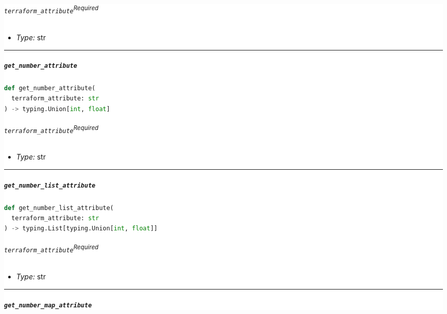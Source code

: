 ###### `terraform_attribute`<sup>Required</sup> <a name="terraform_attribute" id="rhizo-co-terraform-provider-oci.dataOciUsageProxyUsagelimits.DataOciUsageProxyUsagelimitsFilterOutputReference.getListAttribute.parameter.terraformAttribute"></a>

- *Type:* str

---

##### `get_number_attribute` <a name="get_number_attribute" id="rhizo-co-terraform-provider-oci.dataOciUsageProxyUsagelimits.DataOciUsageProxyUsagelimitsFilterOutputReference.getNumberAttribute"></a>

```python
def get_number_attribute(
  terraform_attribute: str
) -> typing.Union[int, float]
```

###### `terraform_attribute`<sup>Required</sup> <a name="terraform_attribute" id="rhizo-co-terraform-provider-oci.dataOciUsageProxyUsagelimits.DataOciUsageProxyUsagelimitsFilterOutputReference.getNumberAttribute.parameter.terraformAttribute"></a>

- *Type:* str

---

##### `get_number_list_attribute` <a name="get_number_list_attribute" id="rhizo-co-terraform-provider-oci.dataOciUsageProxyUsagelimits.DataOciUsageProxyUsagelimitsFilterOutputReference.getNumberListAttribute"></a>

```python
def get_number_list_attribute(
  terraform_attribute: str
) -> typing.List[typing.Union[int, float]]
```

###### `terraform_attribute`<sup>Required</sup> <a name="terraform_attribute" id="rhizo-co-terraform-provider-oci.dataOciUsageProxyUsagelimits.DataOciUsageProxyUsagelimitsFilterOutputReference.getNumberListAttribute.parameter.terraformAttribute"></a>

- *Type:* str

---

##### `get_number_map_attribute` <a name="get_number_map_attribute" id="rhizo-co-terraform-provider-oci.dataOciUsageProxyUsagelimits.DataOciUsageProxyUsagelimitsFilterOutputReference.getNumberMapAttribute"></a>
